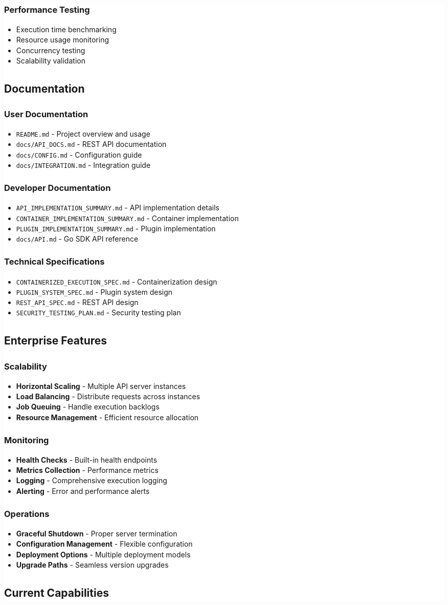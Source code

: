 ### Performance Testing
- Execution time benchmarking
- Resource usage monitoring
- Concurrency testing
- Scalability validation

## Documentation

### User Documentation
- `README.md` - Project overview and usage
- `docs/API_DOCS.md` - REST API documentation
- `docs/CONFIG.md` - Configuration guide
- `docs/INTEGRATION.md` - Integration guide

### Developer Documentation
- `API_IMPLEMENTATION_SUMMARY.md` - API implementation details
- `CONTAINER_IMPLEMENTATION_SUMMARY.md` - Container implementation
- `PLUGIN_IMPLEMENTATION_SUMMARY.md` - Plugin implementation
- `docs/API.md` - Go SDK API reference

### Technical Specifications
- `CONTAINERIZED_EXECUTION_SPEC.md` - Containerization design
- `PLUGIN_SYSTEM_SPEC.md` - Plugin system design
- `REST_API_SPEC.md` - REST API design
- `SECURITY_TESTING_PLAN.md` - Security testing plan

## Enterprise Features

### Scalability
- **Horizontal Scaling** - Multiple API server instances
- **Load Balancing** - Distribute requests across instances
- **Job Queuing** - Handle execution backlogs
- **Resource Management** - Efficient resource allocation

### Monitoring
- **Health Checks** - Built-in health endpoints
- **Metrics Collection** - Performance metrics
- **Logging** - Comprehensive execution logging
- **Alerting** - Error and performance alerts

### Operations
- **Graceful Shutdown** - Proper server termination
- **Configuration Management** - Flexible configuration
- **Deployment Options** - Multiple deployment models
- **Upgrade Paths** - Seamless version upgrades

## Current Capabilities
